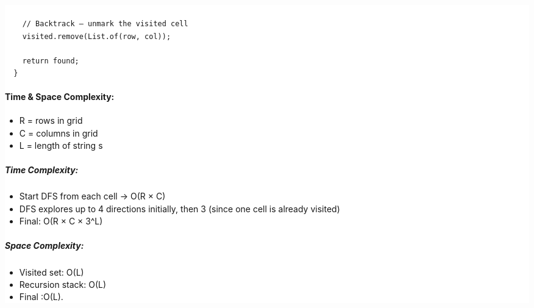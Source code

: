 ```

    // Backtrack — unmark the visited cell
    visited.remove(List.of(row, col));

    return found;
  }
```

#### Time & Space Complexity:
- R = rows in grid
- C = columns in grid
- L = length of string s

##### Time Complexity:
- Start DFS from each cell → O(R × C)
- DFS explores up to 4 directions initially, then 3 (since one cell is already visited)
- Final: O(R × C × 3^L)
##### Space Complexity:
- Visited set: O(L)
- Recursion stack: O(L)
- Final :O(L). 
